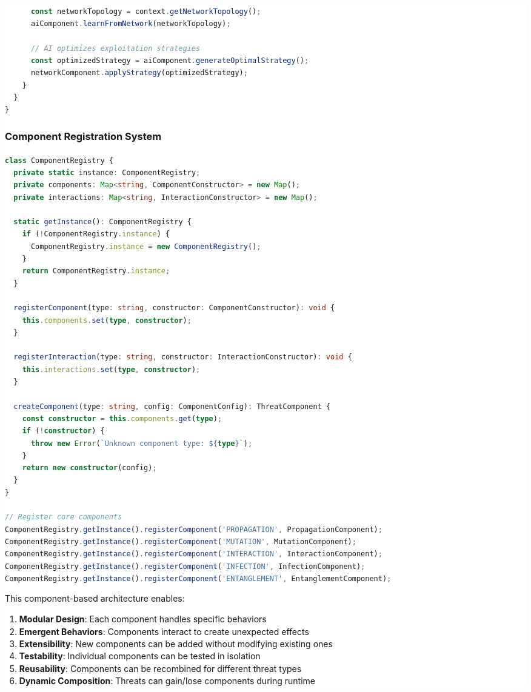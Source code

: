 ```typescript
      const networkTopology = context.getNetworkTopology();
      aiComponent.learnFromNetwork(networkTopology);
      
      // AI optimizes exploitation strategies
      const optimizedStrategy = aiComponent.generateOptimalStrategy();
      networkComponent.applyStrategy(optimizedStrategy);
    }
  }
}
```

### Component Registration System
```typescript
class ComponentRegistry {
  private static instance: ComponentRegistry;
  private components: Map<string, ComponentConstructor> = new Map();
  private interactions: Map<string, InteractionConstructor> = new Map();
  
  static getInstance(): ComponentRegistry {
    if (!ComponentRegistry.instance) {
      ComponentRegistry.instance = new ComponentRegistry();
    }
    return ComponentRegistry.instance;
  }
  
  registerComponent(type: string, constructor: ComponentConstructor): void {
    this.components.set(type, constructor);
  }
  
  registerInteraction(type: string, constructor: InteractionConstructor): void {
    this.interactions.set(type, constructor);
  }
  
  createComponent(type: string, config: ComponentConfig): ThreatComponent {
    const constructor = this.components.get(type);
    if (!constructor) {
      throw new Error(`Unknown component type: ${type}`);
    }
    return new constructor(config);
  }
}

// Register core components
ComponentRegistry.getInstance().registerComponent('PROPAGATION', PropagationComponent);
ComponentRegistry.getInstance().registerComponent('MUTATION', MutationComponent);
ComponentRegistry.getInstance().registerComponent('INTERACTION', InteractionComponent);
ComponentRegistry.getInstance().registerComponent('INFECTION', InfectionComponent);
ComponentRegistry.getInstance().registerComponent('ENTANGLEMENT', EntanglementComponent);
```

This component-based architecture enables:
1. **Modular Design**: Each component handles specific behaviors
2. **Emergent Behaviors**: Components interact to create unexpected effects
3. **Extensibility**: New components can be added without modifying existing ones
4. **Testability**: Individual components can be tested in isolation
5. **Reusability**: Components can be recombined for different threat types
6. **Dynamic Composition**: Threats can gain/lose components during runtime